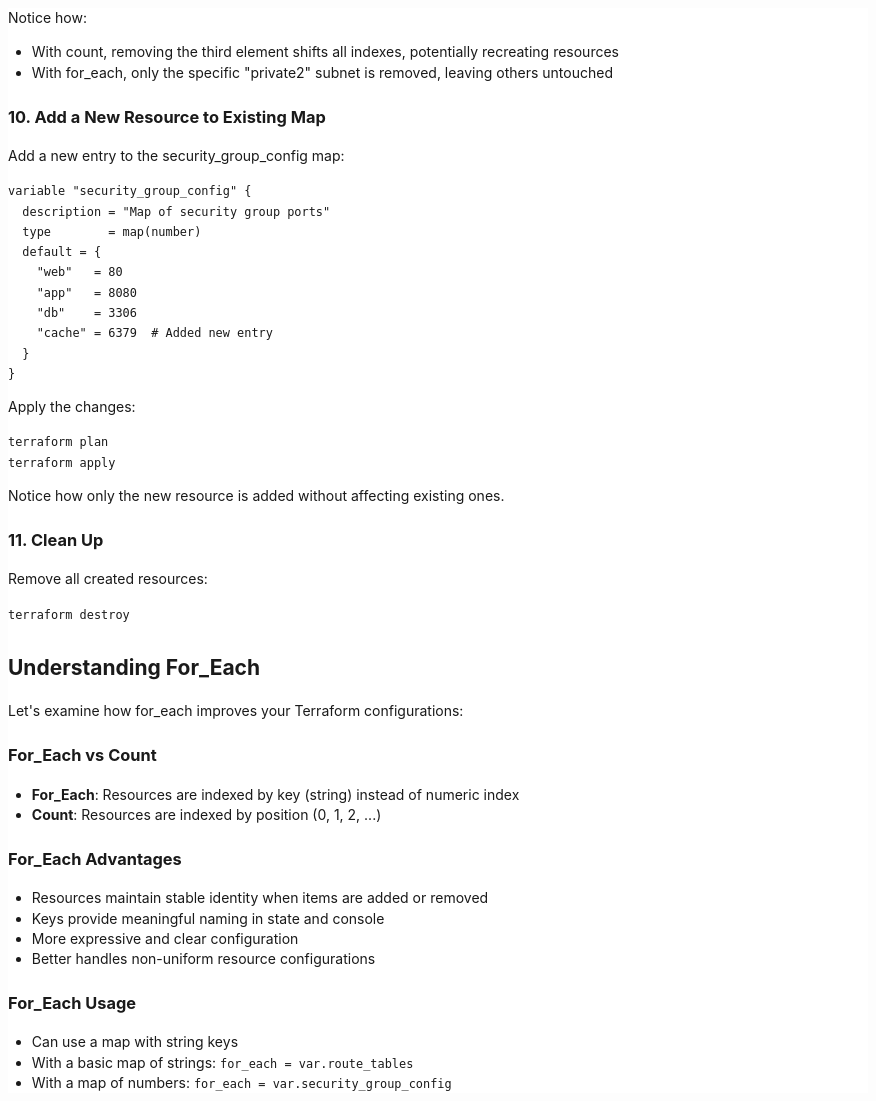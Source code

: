 Notice how:
- With count, removing the third element shifts all indexes, potentially recreating resources
- With for_each, only the specific "private2" subnet is removed, leaving others untouched

### 10. Add a New Resource to Existing Map

Add a new entry to the security_group_config map:

```hcl
variable "security_group_config" {
  description = "Map of security group ports"
  type        = map(number)
  default = {
    "web"   = 80
    "app"   = 8080
    "db"    = 3306
    "cache" = 6379  # Added new entry
  }
}
```

Apply the changes:

```bash
terraform plan
terraform apply
```

Notice how only the new resource is added without affecting existing ones.

### 11. Clean Up

Remove all created resources:

```bash
terraform destroy
```

## Understanding For_Each

Let's examine how for_each improves your Terraform configurations:

### For_Each vs Count
- **For_Each**: Resources are indexed by key (string) instead of numeric index
- **Count**: Resources are indexed by position (0, 1, 2, ...)

### For_Each Advantages
- Resources maintain stable identity when items are added or removed
- Keys provide meaningful naming in state and console
- More expressive and clear configuration
- Better handles non-uniform resource configurations

### For_Each Usage
- Can use a map with string keys
- With a basic map of strings: `for_each = var.route_tables`
- With a map of numbers: `for_each = var.security_group_config`
